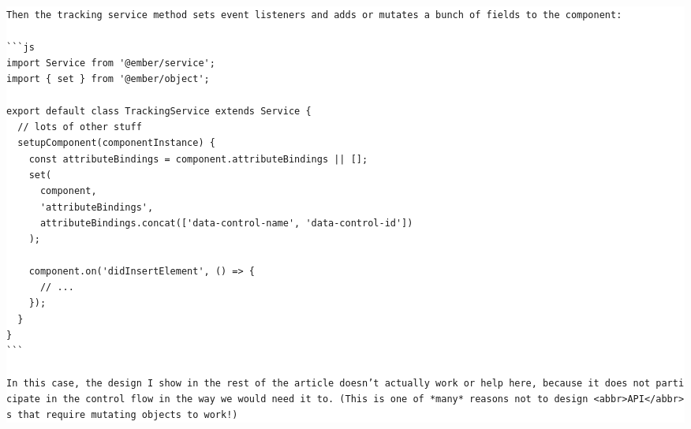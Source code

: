     Then the tracking service method sets event listeners and adds or mutates a bunch of fields to the component:

    ```js
    import Service from '@ember/service';
    import { set } from '@ember/object';

    export default class TrackingService extends Service {
      // lots of other stuff
      setupComponent(componentInstance) {
        const attributeBindings = component.attributeBindings || [];
        set(
          component,
          'attributeBindings',
          attributeBindings.concat(['data-control-name', 'data-control-id'])
        );

        component.on('didInsertElement', () => {
          // ...
        });
      }
    }
    ```

    In this case, the design I show in the rest of the article doesn’t actually work or help here, because it does not participate in the control flow in the way we would need it to. (This is one of *many* reasons not to design <abbr>API</abbr>s that require mutating objects to work!)


[af]: https://devblogs.microsoft.com/typescript/announcing-typescript-3-7/#assertion-functions
[release]: https://devblogs.microsoft.com/typescript/announcing-typescript-3-7/#assertion-functions
[ms]: https://mariusschulz.com/blog/assertion-functions-in-typescript
[p1]: https://www.typescriptlang.org/play?#code/MYGwhgzhAEAKCmAnCB7AdtA3gKGtMA5vAFzRoCuAtgEZIDcuZYl8A-KRAC6ICWaBDRsHRdE5YJxSIAFIRJkqtRABomLdtFF8CASiyM8nABY8IAOjnQAvPiIM8hk+bTN41tfHvQAvtl-Y+TiQAMzBgNwRkdAB1HmMAQQATRMR4KGh4AA8gtESYSNQMHDwwZNSoDm5tBn9g8jQJHnR8ZKSUtIhpRgAHJELSAvRlRlL2is0q-mwdUkgIJE4YXqiMUzg+mLijNvKYYuhpZcL8fI20WISyjp0LK-SbUd2a7GxhNC5oFnc0eAB3dZW0gAzAAWVQAcgAwkZeBBwTpBAB6RHQAACiwAtFlehIsYhEFJoBiMWQUC0xjBgjx4CBEtAAJ7wTgAQmZrxEKBA8DMIBQBGkLFuFIR0GR0HqiXgVJ+iReox2HQF8AhAEYAEyg6AAZRQXy1nDMqgAoplmN0udBIXF6apIQB5aAABmdzvhSJRABUnKT-px6b0McAjPBgABrCBst6oLk8vlKoW7BHYIA
[p2]: https://www.typescriptlang.org/play?#code/GYVwdgxgLglg9mABAUwB5WWAJgHgCorqZYDOicARgFbLQA0iAqoRtmZTdAHwAUAUIkQA3AIYAbEMgBciPHQEtMJeGBmM+AShkiSJZACcoZUROSIYZAgDImiAN4KA8tVpQAdDuUBzMDxOSGNFZlBA0Abj4AXz4+MWQoRAAHAxIERABeewUwEQBbaUQAIgBhAAt9C0L5QREvAoBmABZ5SIi+AHp22VKLRAB3OH0AaxIAQkRAHg3ASP3EPiDiHmT9VLAGO0RSygoYZBIZAG0Acgg4XMS4ZTAvQ4ZD-XAwGCubxEO+ithngF1ESPC+E5gVJxNxiOBeRYpBBuTYUba7f4dLpuFEUEAJVKILBwXaIKA9MaIQC8G4AaPbmRGwkOWCDWiFqBUK5ygIigcEKv3+nUQ4FgYn6Zig+gAnni4Ny9OYoAwwHA+ogAAb0+XmMjysDIIQGeV8JYrDx1GJclEebB4gl4oXJRAQUq0EaiuCjcmsLBUla02HwvaIACMACZ6hykYg0QkvDBNWQQGR8QLLWZ5SRBU8vPsfjYwCBchQtQw+j0bSrEDKgUpkDqoWAYVsdmQANSIP0V6lVz21tzAJ6ungkDQZLiIMjpYevPosw7-IA
[li]: https://www.linkedin.com/posts/chriskrycho_misusing-typescript-assertion-functions-for-activity-6925453808487522304-aj9i
[hn]: https://news.ycombinator.com/item?id=31192998
[l]: https://lobste.rs/s/pjyjnp/misusing_typescript_assertion
[t]: https://twitter.com/chriskrycho/status/1519688307482890240
[^example]: In our case, this was our web tracking library—not the creepy kind of tracking, but the kind that lets us analyze how features are being used, run A/B tests, etc.—which was written against versions of [Ember](https://emberjs.com) from half a decade ago. It worked by mutating an instance of Ember’s legacy [Component](https://api.emberjs.com/ember/4.3/classes/Component) <abbr>API</abbr> during setup. You inject the service, then during `init()` (Ember Classic’s post-`constructor` initialization hook), call the service’s `setupComponent` method with the component instance as its argument: